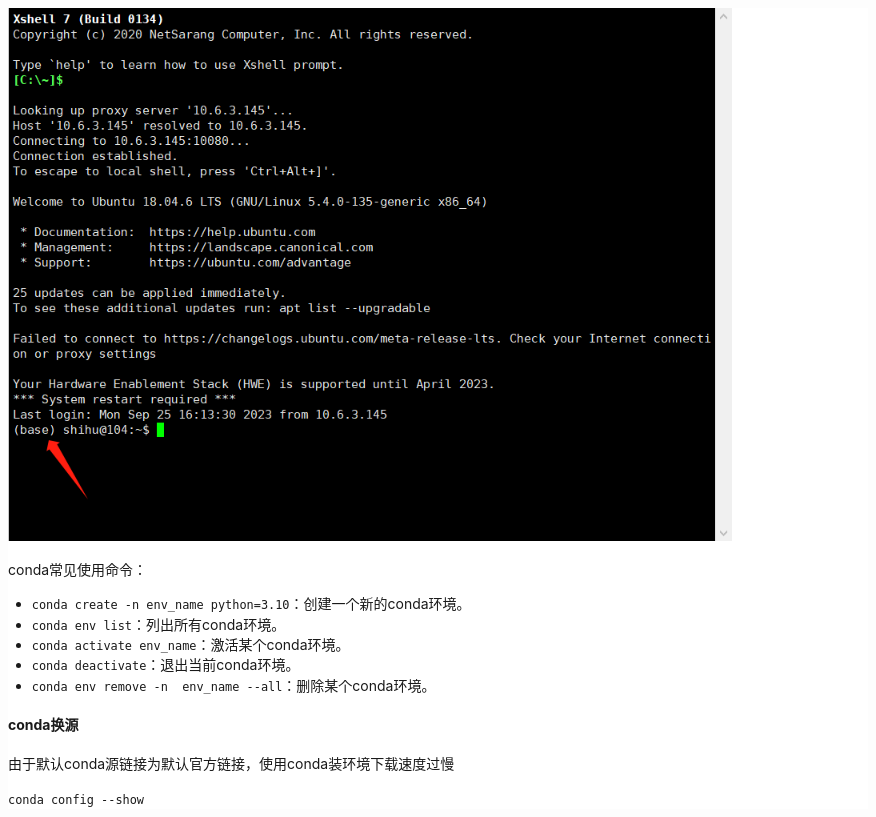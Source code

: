 <img src="./assets/image-20230925165824586.png" alt="image-20230925165824586" style="zoom:80%;" />

conda常见使用命令：

- `conda create -n env_name python=3.10`：创建一个新的conda环境。
- `conda env list`：列出所有conda环境。
- `conda activate env_name`：激活某个conda环境。
- `conda deactivate`：退出当前conda环境。
- `conda env remove -n  env_name --all`：删除某个conda环境。

#### conda换源

由于默认conda源链接为默认官方链接，使用conda装环境下载速度过慢

```shell
conda config --show
```
